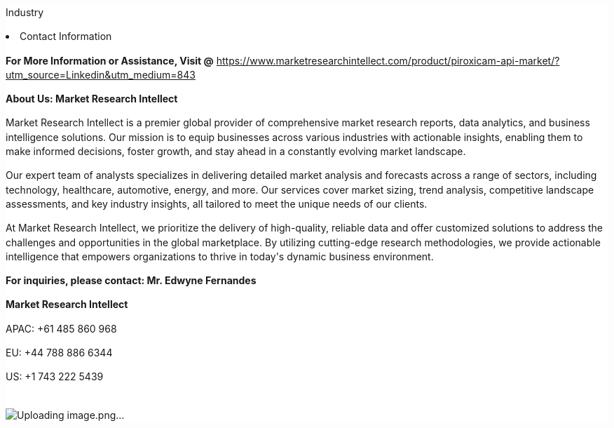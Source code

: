 Industry</li><li>Contact Information</li></ul></div><div class="article-main__content" data-test-id="publishing-text-block"><p><span class="font-[700]"><strong>For More Information or Assistance, Visit @</strong>&nbsp;<a href="https://www.marketresearchintellect.com/product/piroxicam-api-market/?utm_source=Linkedin&utm_medium=843">https://www.marketresearchintellect.com/product/piroxicam-api-market/?utm_source=Linkedin&utm_medium=843</a></span></p><p><strong>About Us: Market Research Intellect</strong></p><p>Market Research Intellect is a premier global provider of comprehensive market research reports, data analytics, and business intelligence solutions. Our mission is to equip businesses across various industries with actionable insights, enabling them to make informed decisions, foster growth, and stay ahead in a constantly evolving market landscape.</p><p>Our expert team of analysts specializes in delivering detailed market analysis and forecasts across a range of sectors, including technology, healthcare, automotive, energy, and more. Our services cover market sizing, trend analysis, competitive landscape assessments, and key industry insights, all tailored to meet the unique needs of our clients.</p><p>At Market Research Intellect, we prioritize the delivery of high-quality, reliable data and offer customized solutions to address the challenges and opportunities in the global marketplace. By utilizing cutting-edge research methodologies, we provide actionable intelligence that empowers organizations to thrive in today's dynamic business environment.</p><p><strong>For inquiries, please contact: Mr. Edwyne Fernandes</strong></p><p><strong>Market Research Intellect</strong></p><p>APAC: +61 485 860 968</p><p>EU: +44 788 886 6344</p><p>US: +1 743 222 5439</p></div><div class="article-main__content" data-test-id="publishing-text-block">&nbsp;</div>
![Uploading image.png…]()
